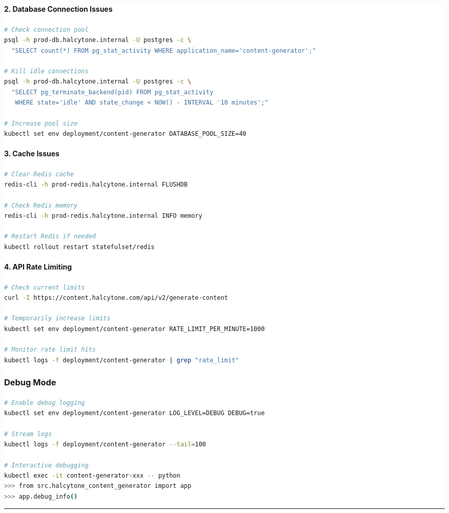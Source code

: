 #### 2. Database Connection Issues
```bash
# Check connection pool
psql -h prod-db.halcytone.internal -U postgres -c \
  "SELECT count(*) FROM pg_stat_activity WHERE application_name='content-generator';"

# Kill idle connections
psql -h prod-db.halcytone.internal -U postgres -c \
  "SELECT pg_terminate_backend(pid) FROM pg_stat_activity
   WHERE state='idle' AND state_change < NOW() - INTERVAL '10 minutes';"

# Increase pool size
kubectl set env deployment/content-generator DATABASE_POOL_SIZE=40
```

#### 3. Cache Issues
```bash
# Clear Redis cache
redis-cli -h prod-redis.halcytone.internal FLUSHDB

# Check Redis memory
redis-cli -h prod-redis.halcytone.internal INFO memory

# Restart Redis if needed
kubectl rollout restart statefulset/redis
```

#### 4. API Rate Limiting
```bash
# Check current limits
curl -I https://content.halcytone.com/api/v2/generate-content

# Temporarily increase limits
kubectl set env deployment/content-generator RATE_LIMIT_PER_MINUTE=1000

# Monitor rate limit hits
kubectl logs -f deployment/content-generator | grep "rate_limit"
```

### Debug Mode

```bash
# Enable debug logging
kubectl set env deployment/content-generator LOG_LEVEL=DEBUG DEBUG=true

# Stream logs
kubectl logs -f deployment/content-generator --tail=100

# Interactive debugging
kubectl exec -it content-generator-xxx -- python
>>> from src.halcytone_content_generator import app
>>> app.debug_info()
```

---